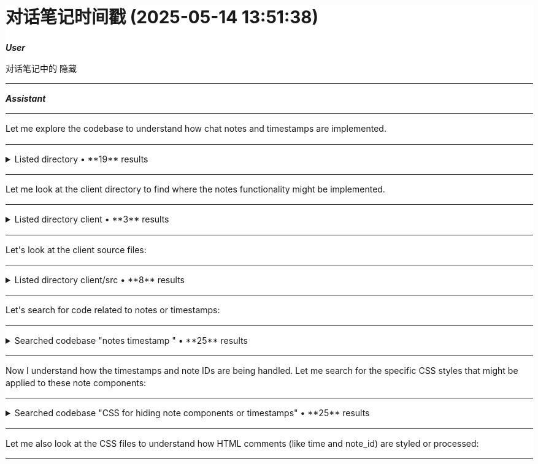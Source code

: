 

# 对话笔记时间戳 (2025-05-14 13:51:38)

_**User**_

 对话笔记中的
隐藏

---

_**Assistant**_



---

Let me explore the codebase to understand how chat notes and timestamps are implemented.

---

<details><summary>Listed directory  • **19** results</summary></details>

---

Let me look at the client directory to find where the notes functionality might be implemented.

---

<details><summary>Listed directory client • **3** results</summary></details>

---

Let's look at the client source files:

---

<details><summary>Listed directory client/src • **8** results</summary></details>

---

Let's search for code related to notes or timestamps:

---

<details><summary>Searched codebase "notes timestamp  " • **25** results</summary></details>

---

Now I understand how the timestamps and note IDs are being handled. Let me search for the specific CSS styles that might be applied to these note components:

---

<details><summary>Searched codebase "CSS for hiding note components or timestamps" • **25** results</summary></details>

---

Let me also look at the CSS files to understand how HTML comments (like time and note_id) are styled or processed:

---